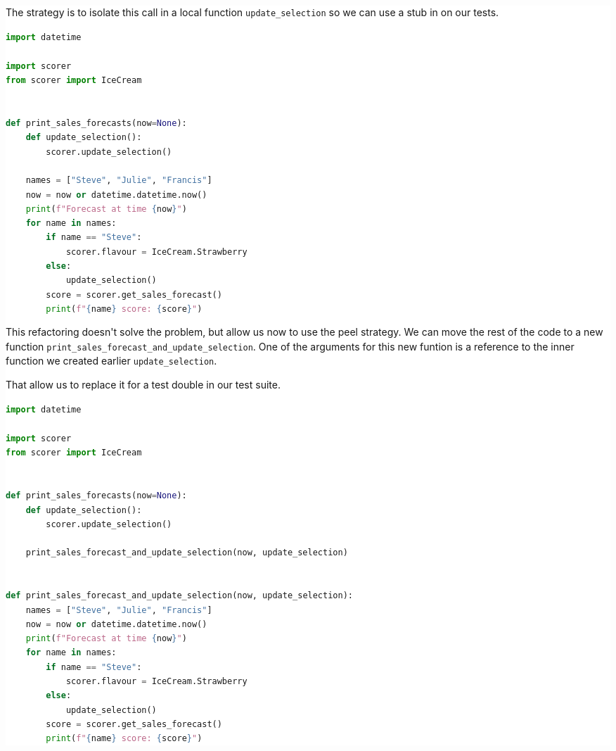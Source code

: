 The strategy is to isolate this call in a local function `update_selection` so we can use a stub in on our tests.

```python
import datetime

import scorer
from scorer import IceCream


def print_sales_forecasts(now=None):
    def update_selection():
        scorer.update_selection()

    names = ["Steve", "Julie", "Francis"]
    now = now or datetime.datetime.now()
    print(f"Forecast at time {now}")
    for name in names:
        if name == "Steve":
            scorer.flavour = IceCream.Strawberry
        else:
            update_selection()
        score = scorer.get_sales_forecast()
        print(f"{name} score: {score}")
```

This refactoring doesn't solve the problem, but allow us now to use the peel strategy. We can move the rest of the code 
to a new function `print_sales_forecast_and_update_selection`. One of the arguments for this new funtion is a reference 
to the inner function we created earlier `update_selection`. 

That allow us to replace it for a test double in our test suite. 

```python
import datetime

import scorer
from scorer import IceCream


def print_sales_forecasts(now=None):
    def update_selection():
        scorer.update_selection()

    print_sales_forecast_and_update_selection(now, update_selection)


def print_sales_forecast_and_update_selection(now, update_selection):
    names = ["Steve", "Julie", "Francis"]
    now = now or datetime.datetime.now()
    print(f"Forecast at time {now}")
    for name in names:
        if name == "Steve":
            scorer.flavour = IceCream.Strawberry
        else:
            update_selection()
        score = scorer.get_sales_forecast()
        print(f"{name} score: {score}")
```
